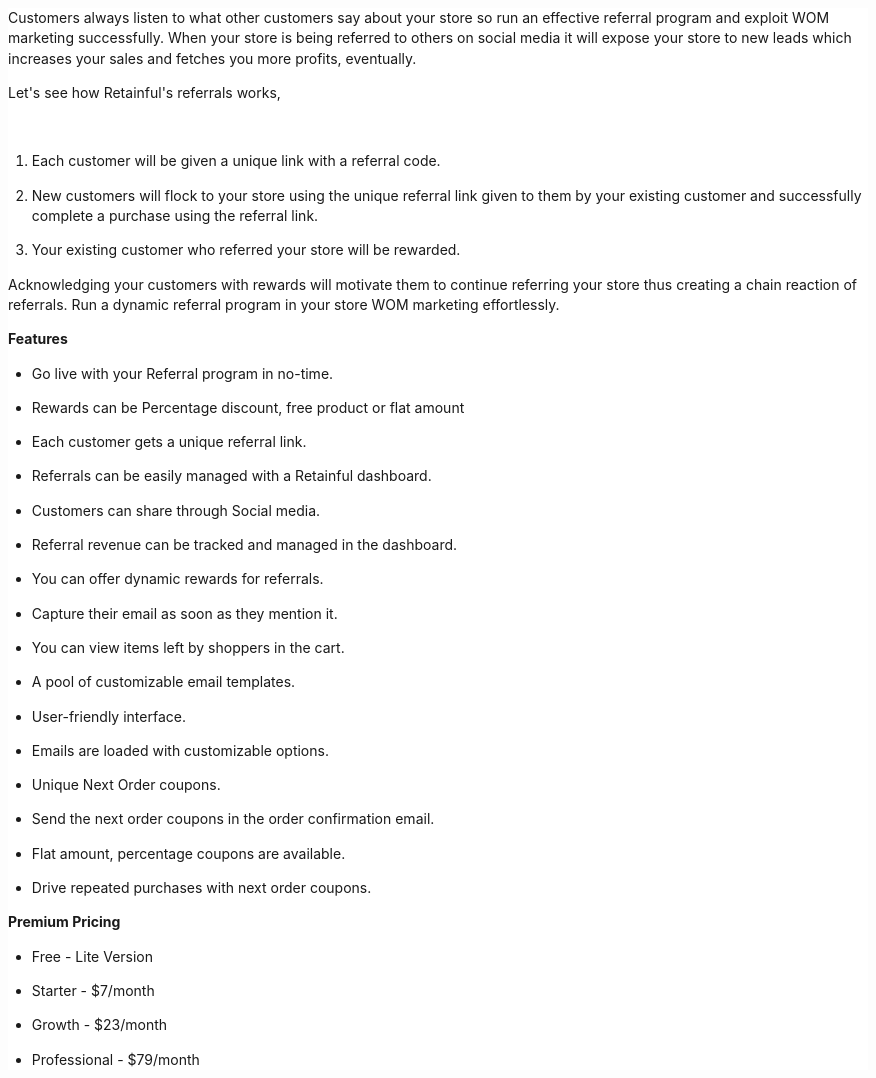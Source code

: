 Customers always listen to what other customers say about your store so run an effective referral program and exploit WOM marketing successfully. When your store is being referred to others on social media it will expose your store to new leads which increases your sales and fetches you more profits, eventually.

Let's see how <link-text url="hhttps://www.retainful.com/referrals" target="_blank" rel="noopener">Retainful's referrals</link-text> works,

<br>

1.  Each customer will be given a unique link with a referral code.
    
2.  New customers will flock to your store using the unique referral link given to them by your existing customer and successfully complete a purchase using the referral link.
    
3.  Your existing customer who referred your store will be rewarded.
    
Acknowledging your customers with rewards will motivate them to continue referring your store thus creating a chain reaction of referrals. Run a dynamic referral program in your store WOM marketing effortlessly.

**Features**

-   Go live with your Referral program in no-time.
    
-   Rewards can be Percentage discount, free product or flat amount
    
-   Each customer gets a unique referral link.
    
-   Referrals can be easily managed with a Retainful dashboard.
    
-   Customers can share through Social media.
    
-   Referral revenue can be tracked and managed in the dashboard.
    
-   You can offer dynamic rewards for referrals.
    
-   Capture their email as soon as they mention it.
    
-   You can view items left by shoppers in the cart.
    
-   A pool of customizable email templates.
    
-   User-friendly interface.
    
-   Emails are loaded with customizable options.
    
-   Unique Next Order coupons.
    
-   Send the next order coupons in the order confirmation email.
    
-   Flat amount, percentage coupons are available.
    
-   Drive repeated purchases with next order coupons.
        
**Premium Pricing**

- Free - Lite Version

- Starter - $7/month

- Growth - $23/month

- Professional - $79/month
